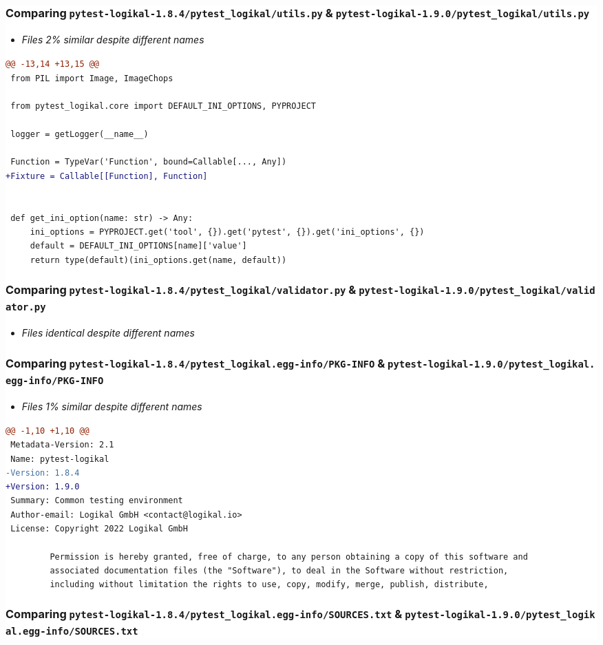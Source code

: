 ### Comparing `pytest-logikal-1.8.4/pytest_logikal/utils.py` & `pytest-logikal-1.9.0/pytest_logikal/utils.py`

 * *Files 2% similar despite different names*

```diff
@@ -13,14 +13,15 @@
 from PIL import Image, ImageChops
 
 from pytest_logikal.core import DEFAULT_INI_OPTIONS, PYPROJECT
 
 logger = getLogger(__name__)
 
 Function = TypeVar('Function', bound=Callable[..., Any])
+Fixture = Callable[[Function], Function]
 
 
 def get_ini_option(name: str) -> Any:
     ini_options = PYPROJECT.get('tool', {}).get('pytest', {}).get('ini_options', {})
     default = DEFAULT_INI_OPTIONS[name]['value']
     return type(default)(ini_options.get(name, default))
```

### Comparing `pytest-logikal-1.8.4/pytest_logikal/validator.py` & `pytest-logikal-1.9.0/pytest_logikal/validator.py`

 * *Files identical despite different names*

### Comparing `pytest-logikal-1.8.4/pytest_logikal.egg-info/PKG-INFO` & `pytest-logikal-1.9.0/pytest_logikal.egg-info/PKG-INFO`

 * *Files 1% similar despite different names*

```diff
@@ -1,10 +1,10 @@
 Metadata-Version: 2.1
 Name: pytest-logikal
-Version: 1.8.4
+Version: 1.9.0
 Summary: Common testing environment
 Author-email: Logikal GmbH <contact@logikal.io>
 License: Copyright 2022 Logikal GmbH
         
         Permission is hereby granted, free of charge, to any person obtaining a copy of this software and
         associated documentation files (the "Software"), to deal in the Software without restriction,
         including without limitation the rights to use, copy, modify, merge, publish, distribute,
```

### Comparing `pytest-logikal-1.8.4/pytest_logikal.egg-info/SOURCES.txt` & `pytest-logikal-1.9.0/pytest_logikal.egg-info/SOURCES.txt`
